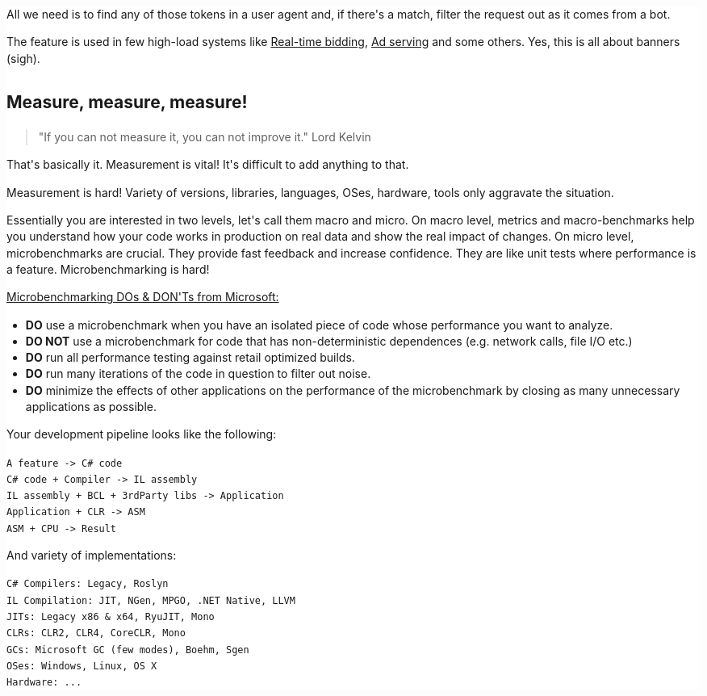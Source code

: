 All we need is to find any of those tokens in a user agent and, if there's a match, filter the request out as it comes from a bot.

The feature is used in few high-load systems like [Real-time bidding](https://en.wikipedia.org/wiki/Real-time_bidding), [Ad serving](https://en.wikipedia.org/wiki/Ad_serving) and some others. Yes, this is all about banners (sigh).



## Measure, measure, measure!

>"If you can not measure it, you can not improve it." Lord Kelvin

That's basically it. Measurement is vital! It's difficult to add anything to that.

Measurement is hard! Variety of versions, libraries, languages, OSes, hardware, tools only aggravate the situation.

Essentially you are interested in two levels, let's call them macro and micro. On macro level, metrics and macro-benchmarks help you understand how your code works in production on real data and show the real impact of changes. On micro level, microbenchmarks are crucial. They provide fast feedback and increase confidence. They are like unit tests where performance is a feature.
Microbenchmarking is hard!

[Microbenchmarking DOs & DON'Ts from Microsoft:](https://github.com/dotnet/coreclr/blob/master/Documentation/project-docs/performance-guidelines.md#creating-a-microbenchmark)

- **DO** use a microbenchmark when you have an isolated piece of code whose performance you want to analyze.
- **DO NOT** use a microbenchmark for code that has non-deterministic dependences (e.g. network calls, file I/O etc.)
- **DO** run all performance testing against retail optimized builds.
- **DO** run many iterations of the code in question to filter out noise.
- **DO** minimize the effects of other applications on the performance of the microbenchmark by closing as many unnecessary applications as possible.

Your development pipeline looks like the following:

```
A feature -> C# code
C# code + Compiler -> IL assembly
IL assembly + BCL + 3rdParty libs -> Application
Application + CLR -> ASM
ASM + CPU -> Result
```

And variety of implementations:

```
C# Compilers: Legacy, Roslyn
IL Compilation: JIT, NGen, MPGO, .NET Native, LLVM
JITs: Legacy x86 & x64, RyuJIT, Mono
CLRs: CLR2, CLR4, CoreCLR, Mono
GCs: Microsoft GC (few modes), Boehm, Sgen
OSes: Windows, Linux, OS X
Hardware: ...
```
